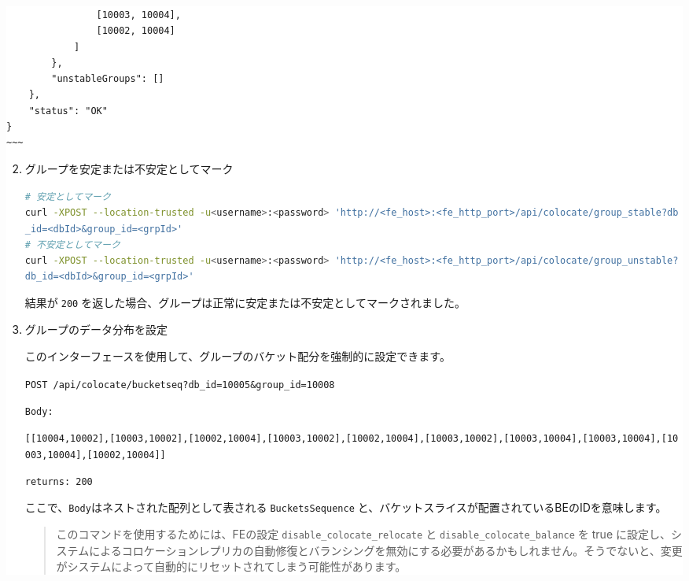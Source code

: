                     [10003, 10004],
                    [10002, 10004]
                ]
            },
            "unstableGroups": []
        },
        "status": "OK"
    }
    ~~~

2. グループを安定または不安定としてマーク

    ~~~bash
    # 安定としてマーク
    curl -XPOST --location-trusted -u<username>:<password> 'http://<fe_host>:<fe_http_port>/api/colocate/group_stable?db_id=<dbId>&group_id=<grpId>'
    # 不安定としてマーク
    curl -XPOST --location-trusted -u<username>:<password> 'http://<fe_host>:<fe_http_port>/api/colocate/group_unstable?db_id=<dbId>&group_id=<grpId>'
    ~~~

    結果が `200` を返した場合、グループは正常に安定または不安定としてマークされました。

3. グループのデータ分布を設定

    このインターフェースを使用して、グループのバケット配分を強制的に設定できます。

    `POST /api/colocate/bucketseq?db_id=10005&group_id=10008`

    `Body:`

    `[[10004,10002],[10003,10002],[10002,10004],[10003,10002],[10002,10004],[10003,10002],[10003,10004],[10003,10004],[10003,10004],[10002,10004]]`

    `returns: 200`

    ここで、`Body`はネストされた配列として表される `BucketsSequence` と、バケットスライスが配置されているBEのIDを意味します。

    > このコマンドを使用するためには、FEの設定 `disable_colocate_relocate` と `disable_colocate_balance` を true に設定し、システムによるコロケーションレプリカの自動修復とバランシングを無効にする必要があるかもしれません。そうでないと、変更がシステムによって自動的にリセットされてしまう可能性があります。
